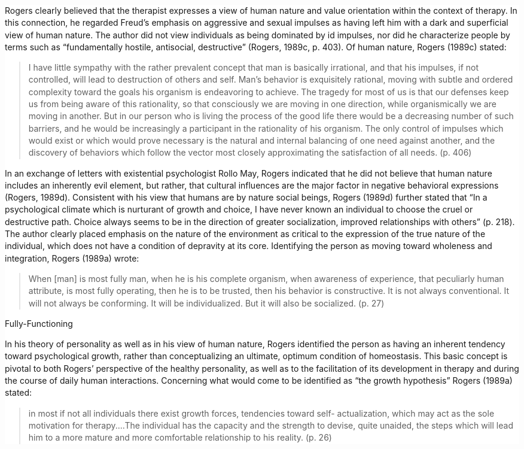 Rogers clearly believed that the therapist expresses a view of human nature and value orientation within the context of therapy. In this connection, he regarded Freud’s emphasis on aggressive and sexual impulses as having left him with a dark and superficial view of human nature. The author did not view individuals as being dominated by id impulses, nor did he characterize people by terms such as “fundamentally hostile, antisocial, destructive” (Rogers, 1989c, p. 403). Of human nature, Rogers (1989c) stated:

> 
> 
> I have little sympathy with the rather prevalent concept that man is basically irrational, and that his impulses, if not controlled, will lead to destruction of others and self. Man’s behavior is exquisitely rational, moving with subtle and ordered complexity toward the goals his organism is endeavoring to achieve. The tragedy for most of us is that our defenses keep us from being aware of this rationality, so that consciously we are moving in one direction, while organismically we are moving in another. But in our person who is living the process of the good life there would be a decreasing number of such barriers, and he would be increasingly a participant in the rationality of his organism. The only control of impulses which would exist or which would prove necessary is the natural and internal balancing of one need against another, and the discovery of behaviors which follow the vector most closely approximating the satisfaction of all needs. (p. 406)
> 
> 

In an exchange of letters with existential psychologist Rollo May, Rogers indicated that he did not believe that human nature includes an inherently evil element, but rather, that cultural influences are the major factor in negative behavioral expressions (Rogers, 1989d). Consistent with his view that humans are by nature social beings, Rogers (1989d) further stated that “In a psychological climate which is nurturant of growth and choice, I have never known an individual to choose the cruel or destructive path. Choice always seems to be in the direction of greater socialization, improved relationships with others” (p. 218). The author clearly placed emphasis on the nature of the environment as critical to the expression of the true nature of the individual, which does not have a condition of depravity at its core. Identifying the person as moving toward wholeness and integration, Rogers (1989a) wrote:

> 
> 
> When \[man\] is most fully man, when he is his complete organism, when awareness of experience, that peculiarly human attribute, is most fully operating, then he is to be trusted, then his behavior is constructive. It is not always conventional. It will not always be conforming. It will be individualized. But it will also be socialized. (p. 27)
> 
> 

Fully-Functioning

In his theory of personality as well as in his view of human nature, Rogers identified the person as having an inherent tendency toward psychological growth, rather than conceptualizing an ultimate, optimum condition of homeostasis. This basic concept is pivotal to both Rogers’ perspective of the healthy personality, as well as to the facilitation of its development in therapy and during the course of daily human interactions. Concerning what would come to be identified as “the growth hypothesis” Rogers (1989a) stated:

> 
> 
> in most if not all individuals there exist growth forces, tendencies toward self- actualization, which may act as the sole motivation for therapy....The individual has the capacity and the strength to devise, quite unaided, the steps which will lead him to a more mature and more comfortable relationship to his reality. (p. 26)
> 
> 

